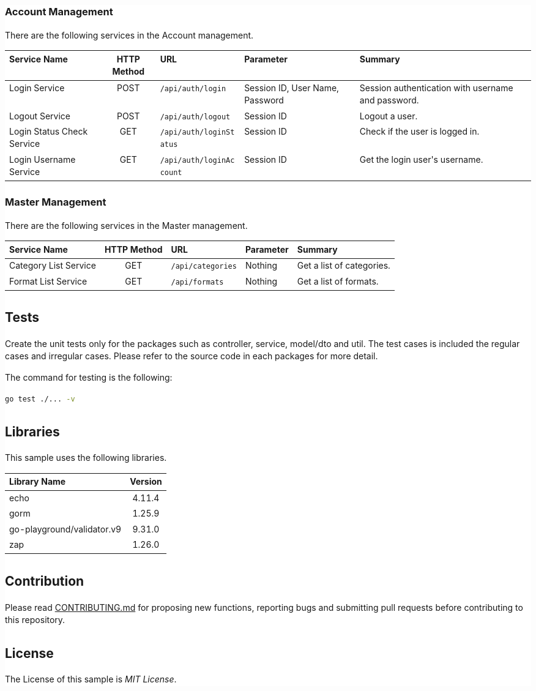 ### Account Management

There are the following services in the Account management.

| Service Name               | HTTP Method | URL                      | Parameter                       | Summary                                            |
| :------------------------- | :---------: | :----------------------- | :------------------------------ | :------------------------------------------------- |
| Login Service              |    POST     | `/api/auth/login`        | Session ID, User Name, Password | Session authentication with username and password. |
| Logout Service             |    POST     | `/api/auth/logout`       | Session ID                      | Logout a user.                                     |
| Login Status Check Service |     GET     | `/api/auth/loginStatus`  | Session ID                      | Check if the user is logged in.                    |
| Login Username Service     |     GET     | `/api/auth/loginAccount` | Session ID                      | Get the login user's username.                     |

### Master Management

There are the following services in the Master management.

| Service Name          | HTTP Method | URL               | Parameter | Summary                   |
| :-------------------- | :---------: | :---------------- | :-------- | :------------------------ |
| Category List Service |     GET     | `/api/categories` | Nothing   | Get a list of categories. |
| Format List Service   |     GET     | `/api/formats`    | Nothing   | Get a list of formats.    |

## Tests

Create the unit tests only for the packages such as controller, service, model/dto and util. The test cases is included the regular cases and irregular cases. Please refer to the source code in each packages for more detail.

The command for testing is the following:

```bash
go test ./... -v
```

## Libraries

This sample uses the following libraries.

| Library Name               | Version |
| :------------------------- | :-----: |
| echo                       | 4.11.4  |
| gorm                       | 1.25.9  |
| go-playground/validator.v9 | 9.31.0  |
| zap                        | 1.26.0  |

## Contribution

Please read [CONTRIBUTING.md](https://github.com/ybkuroki/go-webapp-sample/blob/master/CONTRIBUTING.md) for proposing new functions, reporting bugs and submitting pull requests before contributing to this repository.

## License

The License of this sample is _MIT License_.
